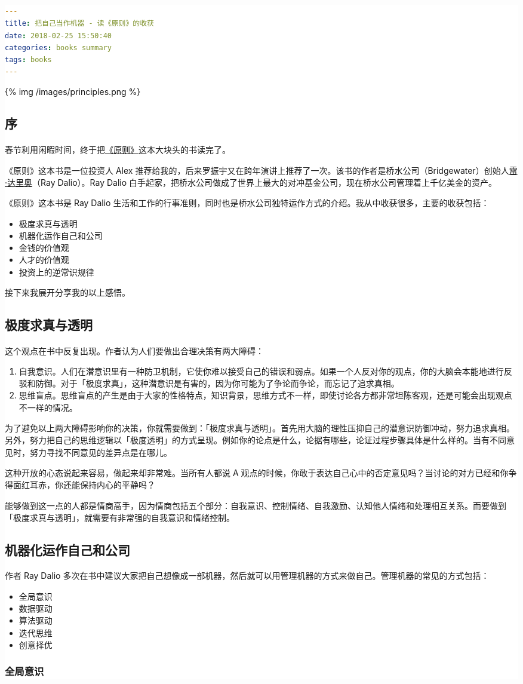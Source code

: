 ```yaml
---
title: 把自己当作机器 - 读《原则》的收获
date: 2018-02-25 15:50:40
categories: books summary
tags: books
---
```


{% img /images/principles.png %}

## 序

春节利用闲暇时间，终于把[《原则》](https://item.jd.com/12257413.html)这本大块头的书读完了。

《原则》这本书是一位投资人 Alex 推荐给我的，后来罗振宇又在跨年演讲上推荐了一次。该书的作者是桥水公司（Bridgewater）创始人[雷·达里奥](https://baike.baidu.com/item/%E9%9B%B7%E4%BC%8A%C2%B7%E8%BE%BE%E9%87%8C%E5%A5%A5)（Ray Dalio）。Ray Dalio 白手起家，把桥水公司做成了世界上最大的对冲基金公司，现在桥水公司管理着上千亿美金的资产。

《原则》这本书是 Ray Dalio 生活和工作的行事准则，同时也是桥水公司独特运作方式的介绍。我从中收获很多，主要的收获包括：

 - 极度求真与透明
 - 机器化运作自己和公司
 - 金钱的价值观
 - 人才的价值观
 - 投资上的逆常识规律


 接下来我展开分享我的以上感悟。

 ## 极度求真与透明

 这个观点在书中反复出现。作者认为人们要做出合理决策有两大障碍：

  1. 自我意识。人们在潜意识里有一种防卫机制，它使你难以接受自己的错误和弱点。如果一个人反对你的观点，你的大脑会本能地进行反驳和防御。对于「极度求真」，这种潜意识是有害的，因为你可能为了争论而争论，而忘记了追求真相。
  2. 思维盲点。思维盲点的产生是由于大家的性格特点，知识背景，思维方式不一样，即使讨论各方都非常坦陈客观，还是可能会出现观点不一样的情况。

为了避免以上两大障碍影响你的决策，你就需要做到：「极度求真与透明」。首先用大脑的理性压抑自己的潜意识防御冲动，努力追求真相。另外，努力把自己的思维逻辑以「极度透明」的方式呈现。例如你的论点是什么，论据有哪些，论证过程步骤具体是什么样的。当有不同意见时，努力寻找不同意见的差异点是在哪儿。

这种开放的心态说起来容易，做起来却非常难。当所有人都说 A 观点的时候，你敢于表达自己心中的否定意见吗？当讨论的对方已经和你争得面红耳赤，你还能保持内心的平静吗？

能够做到这一点的人都是情商高手，因为情商包括五个部分：自我意识、控制情绪、自我激励、认知他人情绪和处理相互关系。而要做到「极度求真与透明」，就需要有非常强的自我意识和情绪控制。

## 机器化运作自己和公司

作者 Ray Dalio 多次在书中建议大家把自己想像成一部机器，然后就可以用管理机器的方式来做自己。管理机器的常见的方式包括：

 - 全局意识
 - 数据驱动
 - 算法驱动
 - 迭代思维
 - 创意择优

### 全局意识
